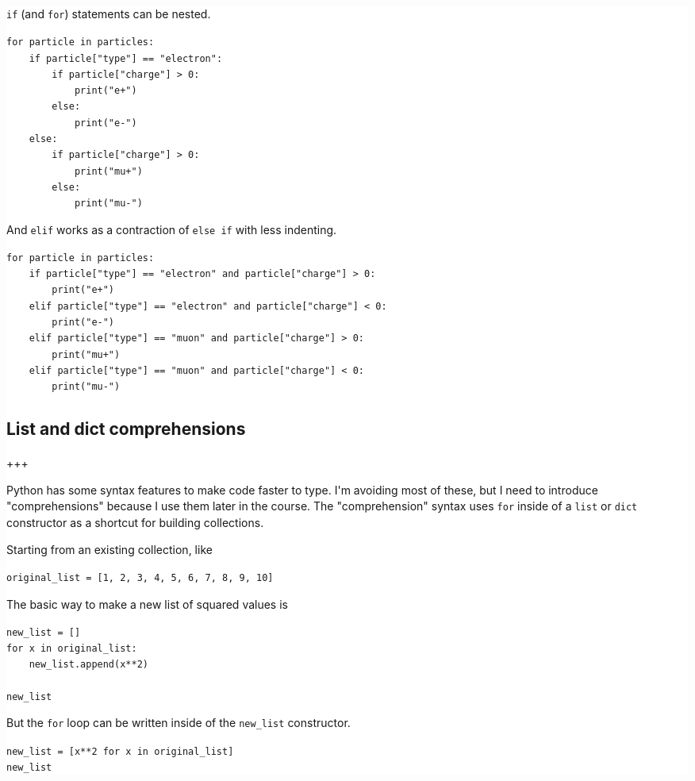 `if` (and `for`) statements can be nested.

```{code-cell} ipython3
for particle in particles:
    if particle["type"] == "electron":
        if particle["charge"] > 0:
            print("e+")
        else:
            print("e-")
    else:
        if particle["charge"] > 0:
            print("mu+")
        else:
            print("mu-")
```

And `elif` works as a contraction of `else if` with less indenting.

```{code-cell} ipython3
for particle in particles:
    if particle["type"] == "electron" and particle["charge"] > 0:
        print("e+")
    elif particle["type"] == "electron" and particle["charge"] < 0:
        print("e-")
    elif particle["type"] == "muon" and particle["charge"] > 0:
        print("mu+")
    elif particle["type"] == "muon" and particle["charge"] < 0:
        print("mu-")
```

## List and dict comprehensions

+++

Python has some syntax features to make code faster to type. I'm avoiding most of these, but I need to introduce "comprehensions" because I use them later in the course. The "comprehension" syntax uses `for` inside of a `list` or `dict` constructor as a shortcut for building collections.

Starting from an existing collection, like

```{code-cell} ipython3
original_list = [1, 2, 3, 4, 5, 6, 7, 8, 9, 10]
```

The basic way to make a new list of squared values is

```{code-cell} ipython3
new_list = []
for x in original_list:
    new_list.append(x**2)

new_list
```

But the `for` loop can be written inside of the `new_list` constructor.

```{code-cell} ipython3
new_list = [x**2 for x in original_list]
new_list
```
